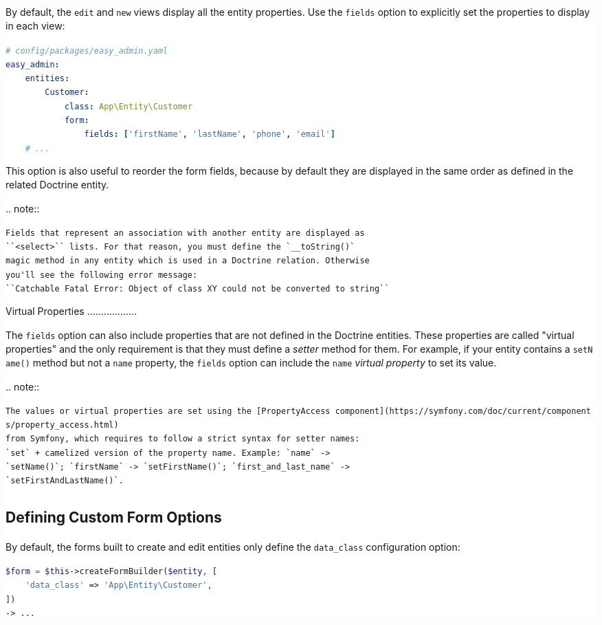 By default, the `edit` and `new` views display all the entity properties.
Use the `fields` option to explicitly set the properties to display in each
view:

``` yaml
# config/packages/easy_admin.yaml
easy_admin:
    entities:
        Customer:
            class: App\Entity\Customer
            form:
                fields: ['firstName', 'lastName', 'phone', 'email']
    # ...
```

This option is also useful to reorder the form fields, because by default they
are displayed in the same order as defined in the related Doctrine entity.

.. note::

    Fields that represent an association with another entity are displayed as
    ``<select>`` lists. For that reason, you must define the `__toString()`
    magic method in any entity which is used in a Doctrine relation. Otherwise
    you'll see the following error message:
    ``Catchable Fatal Error: Object of class XY could not be converted to string``

Virtual Properties
..................

The `fields` option can also include properties that are not defined in the
Doctrine entities. These properties are called "virtual properties" and the only
requirement is that they must define a *setter* method for them. For example, if
your entity contains a `setName()` method but not a `name` property, the
`fields` option can include the `name` *virtual property* to set its value.

.. note::

    The values or virtual properties are set using the [PropertyAccess component](https://symfony.com/doc/current/components/property_access.html)
    from Symfony, which requires to follow a strict syntax for setter names:
    `set` + camelized version of the property name. Example: `name` ->
    `setName()`; `firstName` -> `setFirstName()`; `first_and_last_name` ->
    `setFirstAndLastName()`.

## Defining Custom Form Options

By default, the forms built to create and edit entities only define the
`data_class` configuration option:

``` php
$form = $this->createFormBuilder($entity, [
    'data_class' => 'App\Entity\Customer',
])
-> ...
```
